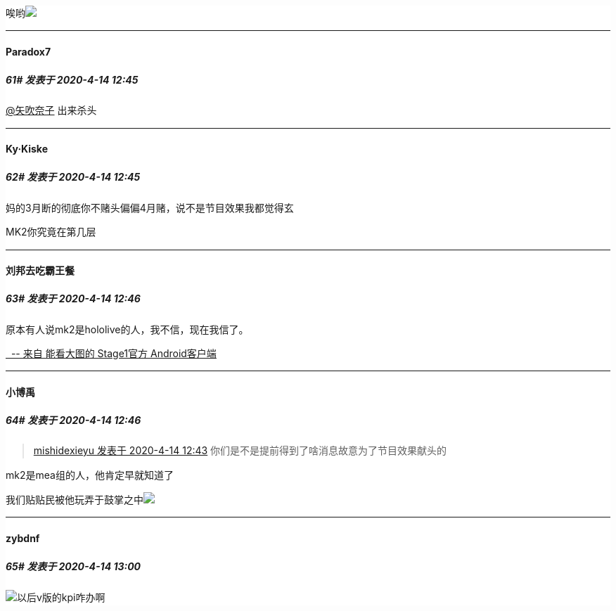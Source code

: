 
唉哟<img src="https://static.saraba1st.com/image/smiley/face2017/067.png" referrerpolicy="no-referrer">


-----

####  Paradox7  
##### 61#       发表于 2020-4-14 12:45


[@矢吹奈子](https://bbs.saraba1st.com/2b/home.php?mod=space&amp;uid=503117) 出来杀头


-----

####  Ky·Kiske  
##### 62#       发表于 2020-4-14 12:45


妈的3月断的彻底你不赌头偏偏4月赌，说不是节目效果我都觉得玄


MK2你究竟在第几层


-----

####  刘邦去吃霸王餐  
##### 63#       发表于 2020-4-14 12:46


原本有人说mk2是hololive的人，我不信，现在我信了。

[  -- 来自 能看大图的 Stage1官方 Android客户端](https://www.coolapk.com/apk/140634)


-----

####  小博禹  
##### 64#       发表于 2020-4-14 12:46


<blockquote><a href="httphttps://bbs.saraba1st.com/2b/forum.php?mod=redirect&amp;goto=findpost&amp;pid=47075194&amp;ptid=1922252" target="_blank">mishidexieyu 发表于 2020-4-14 12:43</a>
你们是不是提前得到了啥消息故意为了节目效果献头的</blockquote>
mk2是mea组的人，他肯定早就知道了

我们贴贴民被他玩弄于鼓掌之中<img src="https://static.saraba1st.com/image/smiley/face2017/138.png" referrerpolicy="no-referrer">


-----

####  zybdnf  
##### 65#       发表于 2020-4-14 13:00


<img src="https://static.saraba1st.com/image/smiley/face2017/067.png" referrerpolicy="no-referrer">以后v版的kpi咋办啊

